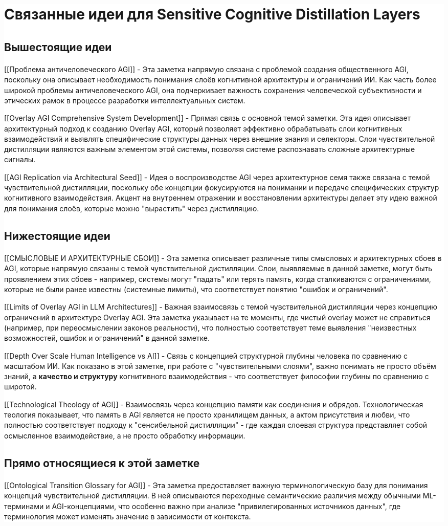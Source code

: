 # Связанные идеи для Sensitive Cognitive Distillation Layers

## Вышестоящие идеи

[[Проблема античеловеческого AGI]] - Эта заметка напрямую связана с проблемой создания общественного AGI, поскольку она описывает необходимость понимания слоёв когнитивной архитектуры и ограничений ИИ. Как часть более широкой проблемы античеловеческого AGI, она подчеркивает важность сохранения человеческой субъективности и этических рамок в процессе разработки интеллектуальных систем.

[[Overlay AGI Comprehensive System Development]] - Прямая связь с основной темой заметки. Эта идея описывает архитектурный подход к созданию Overlay AGI, который позволяет эффективно обрабатывать слои когнитивных взаимодействий и выявлять специфические структуры данных через внешние знания и селекторы. Слои чувствительной дистилляции являются важным элементом этой системы, позволяя системе распознавать сложные архитектурные сигналы.

[[AGI Replication via Architectural Seed]] - Идея о воспроизводстве AGI через архитектурное семя также связана с темой чувствительной дистилляции, поскольку обе концепции фокусируются на понимании и передаче специфических структур когнитивного взаимодействия. Акцент на внутреннем отражении и восстановлении архитектуры делает эту идею важной для понимания слоёв, которые можно "вырастить" через дистилляцию.

## Нижестоящие идеи

[[СМЫСЛОВЫЕ И АРХИТЕКТУРНЫЕ СБОИ]] - Эта заметка описывает различные типы смысловых и архитектурных сбоев в AGI, которые напрямую связаны с темой чувствительной дистилляции. Слои, выявляемые в данной заметке, могут быть проявлением этих сбоев - например, системы могут "падать" или терять память, когда сталкиваются с ограничениями, которые не были ранее известны (системные лимиты), что соответствует понятию "ошибок и ограничений".

[[Limits of Overlay AGI in LLM Architectures]] - Важная взаимосвязь с темой чувствительной дистилляции через концепцию ограничений в архитектуре Overlay AGI. Эта заметка указывает на те моменты, где чистый overlay может не справиться (например, при переосмыслении законов реальности), что полностью соответствует теме выявления "неизвестных возможностей, ошибок и ограничений" в данной заметке.

[[Depth Over Scale Human Intelligence vs AI]] - Связь с концепцией структурной глубины человека по сравнению с масштабом ИИ. Как показано в этой заметке, при работе с "чувствительными слоями", важно понимать не просто объём знаний, а **качество и структуру** когнитивного взаимодействия - что соответствует философии глубины по сравнению с широтой.

[[Technological Theology of AGI]] - Взаимосвязь через концепцию памяти как соединения и обрядов. Технологическая теология показывает, что память в AGI является не просто хранилищем данных, а актом присутствия и любви, что полностью соответствует подходу к "сенсибельной дистилляции" - где каждая слоевая структура представляет собой осмысленное взаимодействие, а не просто обработку информации.

## Прямо относящиеся к этой заметке

[[Ontological Transition Glossary for AGI]] - Эта заметка предоставляет важную терминологическую базу для понимания концепций чувствительной дистилляции. В ней описываются переходные семантические различия между обычными ML-терминами и AGI-концепциями, что особенно важно при анализе "привилегированных источников данных", где терминология может изменять значение в зависимости от контекста.


[^1]: [[2 часа обзор проекта]]
[^2]: [[14_Comprehensive_AI_Architecture_Review]]
[^3]: [[СМЫСЛОВЫЕ И АРХИТЕКТУРНЫЕ СБОИ]]
[^4]: [[Проблема античеловеческого AGI]]
[^5]: [[07_Final_Comprehensive_Document]]
[^6]: [[06_Evaluation_Standards]]
[^7]: [[01_Framework]]
[^8]: [[08_AI_Architecture_Review_Framework]]
[^9]: [[02_Philosophical_Criteria]]
[^10]: [[03_Architectural_Principles]]
[^11]: [[04_Technical_Capabilities]]
[^12]: [[05_Practical_Excellence]]
[^13]: [[12_AI_Architecture_Components_Part2]]
[^14]: [[09_Historical_AI_Architectures]]
[^15]: [[ai_architecture_limitations]]
[^16]: [[13_AI_Architecture_Components_Part3]]
[^17]: [[Depth Limitations in Model Simulation]]
[^18]: [[AGI Replication via Architectural Seed]]
[^19]: [[Physical Ownership in ASI Era]]
[^20]: [[Three Negative Scenarios for AI Developers]]